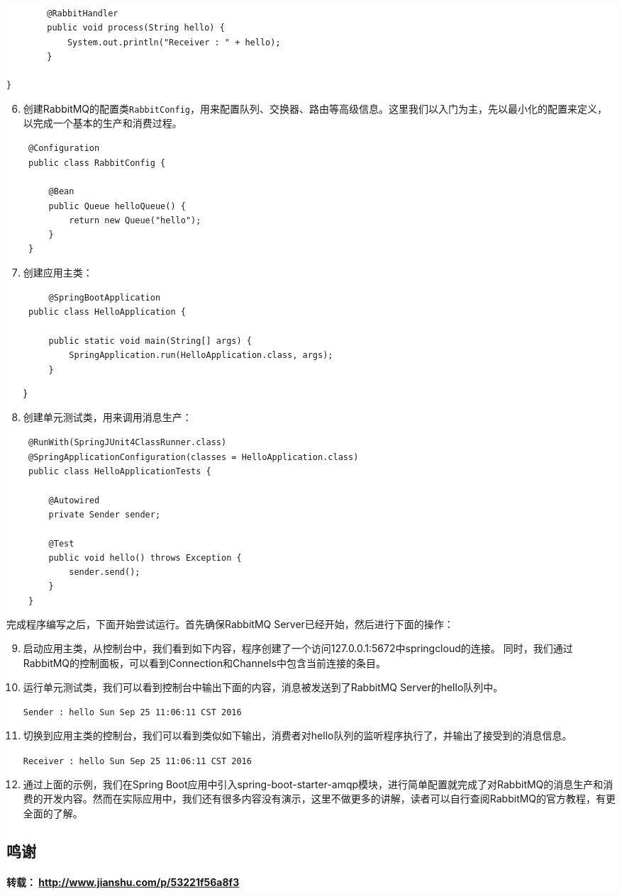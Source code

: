 		    @RabbitHandler
		    public void process(String hello) {
		        System.out.println("Receiver : " + hello);
		    }
		
	}

6. 创建RabbitMQ的配置类`RabbitConfig`，用来配置队列、交换器、路由等高级信息。这里我们以入门为主，先以最小化的配置来定义，以完成一个基本的生产和消费过程。
	
		@Configuration
		public class RabbitConfig {
		
		    @Bean
		    public Queue helloQueue() {
		        return new Queue("hello");
		    }
		}
7. 创建应用主类：
	
			@SpringBootApplication
		public class HelloApplication {
		
		    public static void main(String[] args) {
		        SpringApplication.run(HelloApplication.class, args);
		    }	
	}


8. 创建单元测试类，用来调用消息生产：

		@RunWith(SpringJUnit4ClassRunner.class)
		@SpringApplicationConfiguration(classes = HelloApplication.class)
		public class HelloApplicationTests {
		
		    @Autowired
		    private Sender sender;
		
		    @Test
		    public void hello() throws Exception {
		        sender.send();
		    }
		}

	
完成程序编写之后，下面开始尝试运行。首先确保RabbitMQ Server已经开始，然后进行下面的操作：

9. 启动应用主类，从控制台中，我们看到如下内容，程序创建了一个访问127.0.0.1:5672中springcloud的连接。
同时，我们通过RabbitMQ的控制面板，可以看到Connection和Channels中包含当前连接的条目。

10. 运行单元测试类，我们可以看到控制台中输出下面的内容，消息被发送到了RabbitMQ Server的hello队列中。

		Sender : hello Sun Sep 25 11:06:11 CST 2016
		
11. 切换到应用主类的控制台，我们可以看到类似如下输出，消费者对hello队列的监听程序执行了，并输出了接受到的消息信息。

		Receiver : hello Sun Sep 25 11:06:11 CST 2016
		
12. 通过上面的示例，我们在Spring Boot应用中引入spring-boot-starter-amqp模块，进行简单配置就完成了对RabbitMQ的消息生产和消费的开发内容。然而在实际应用中，我们还有很多内容没有演示，这里不做更多的讲解，读者可以自行查阅RabbitMQ的官方教程，有更全面的了解。


## 鸣谢

**转载： http://www.jianshu.com/p/53221f56a8f3**
